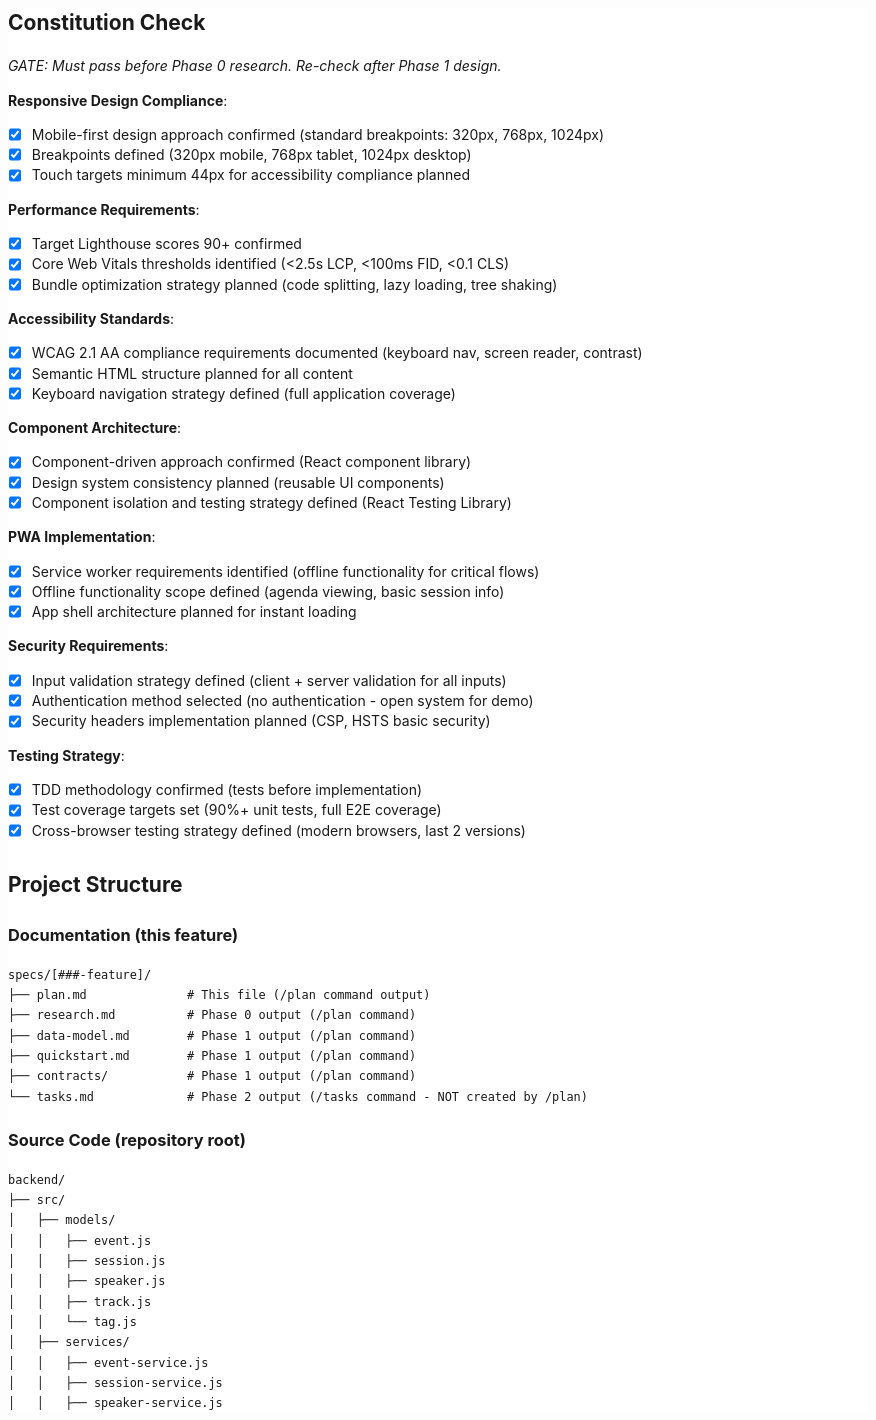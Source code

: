 ## Constitution Check
*GATE: Must pass before Phase 0 research. Re-check after Phase 1 design.*

**Responsive Design Compliance**:
- [x] Mobile-first design approach confirmed (standard breakpoints: 320px, 768px, 1024px)
- [x] Breakpoints defined (320px mobile, 768px tablet, 1024px desktop)
- [x] Touch targets minimum 44px for accessibility compliance planned

**Performance Requirements**:
- [x] Target Lighthouse scores 90+ confirmed
- [x] Core Web Vitals thresholds identified (<2.5s LCP, <100ms FID, <0.1 CLS)
- [x] Bundle optimization strategy planned (code splitting, lazy loading, tree shaking)

**Accessibility Standards**:
- [x] WCAG 2.1 AA compliance requirements documented (keyboard nav, screen reader, contrast)
- [x] Semantic HTML structure planned for all content
- [x] Keyboard navigation strategy defined (full application coverage)

**Component Architecture**:
- [x] Component-driven approach confirmed (React component library)
- [x] Design system consistency planned (reusable UI components)
- [x] Component isolation and testing strategy defined (React Testing Library)

**PWA Implementation**:
- [x] Service worker requirements identified (offline functionality for critical flows)
- [x] Offline functionality scope defined (agenda viewing, basic session info)
- [x] App shell architecture planned for instant loading

**Security Requirements**:
- [x] Input validation strategy defined (client + server validation for all inputs)
- [x] Authentication method selected (no authentication - open system for demo)
- [x] Security headers implementation planned (CSP, HSTS basic security)

**Testing Strategy**:
- [x] TDD methodology confirmed (tests before implementation)
- [x] Test coverage targets set (90%+ unit tests, full E2E coverage)
- [x] Cross-browser testing strategy defined (modern browsers, last 2 versions)

## Project Structure

### Documentation (this feature)
```
specs/[###-feature]/
├── plan.md              # This file (/plan command output)
├── research.md          # Phase 0 output (/plan command)
├── data-model.md        # Phase 1 output (/plan command)
├── quickstart.md        # Phase 1 output (/plan command)
├── contracts/           # Phase 1 output (/plan command)
└── tasks.md             # Phase 2 output (/tasks command - NOT created by /plan)
```

### Source Code (repository root)
```
backend/
├── src/
│   ├── models/
│   │   ├── event.js
│   │   ├── session.js
│   │   ├── speaker.js
│   │   ├── track.js
│   │   └── tag.js
│   ├── services/
│   │   ├── event-service.js
│   │   ├── session-service.js
│   │   ├── speaker-service.js
```